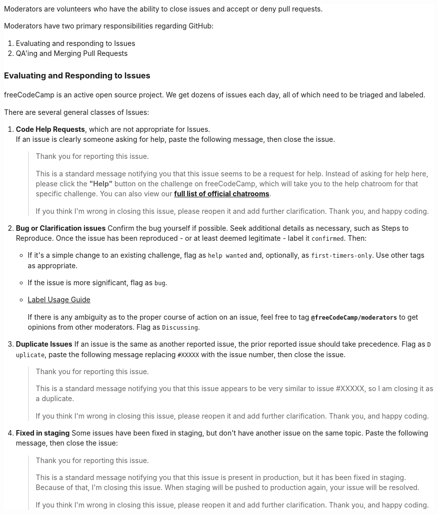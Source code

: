 Moderators are volunteers who have the ability to close issues and accept or deny pull requests.

Moderators have two primary responsibilities regarding GitHub:

1.  Evaluating and responding to Issues
2.  QA'ing and Merging Pull Requests

### Evaluating and Responding to Issues

freeCodeCamp is an active open source project. We get dozens of issues each day, all of which need to be triaged and labeled.

There are several general classes of Issues:

1.  **Code Help Requests**, which are not appropriate for Issues.  
    If an issue is clearly someone asking for help, paste the following message, then close the issue.

    > Thank you for reporting this issue.
    > 
    > This is a standard message notifying you that this issue seems to be a request for help. Instead of asking for help here, please click the **"Help"** button on the challenge on freeCodeCamp, which will take you to the help chatroom for that specific challenge. You can also view our [**full list of official chatrooms**]([http://forum.freecodecamp.com/t/free-code-camp-official-chat-rooms/19390](http://forum.freecodecamp.com/t/free-code-camp-official-chat-rooms/19390)).
    > 
    > If you think I'm wrong in closing this issue, please reopen it and add further clarification. Thank you, and happy coding.

2.  **Bug or Clarification issues** Confirm the bug yourself if possible. Seek additional details as necessary, such as Steps to Reproduce. Once the issue has been reproduced - or at least deemed legitimate - label it `confirmed`. Then:

    *   If it's a simple change to an existing challenge, flag as `help wanted` and, optionally, as `first-timers-only`. Use other tags as appropriate.
    *   If the issue is more significant, flag as `bug`.
    *   [Label Usage Guide](http://forum.freecodecamp.com/t/free-code-camp-issue-labels/19556)  

        If there is any ambiguity as to the proper course of action on an issue, feel free to tag **`@freeCodeCamp/moderators`** to get opinions from other moderators. Flag as `Discussing`.
3.  **Duplicate Issues** If an issue is the same as another reported issue, the prior reported issue should take precedence. Flag as `Duplicate`, paste the following message replacing `#XXXXX` with the issue number, then close the issue.

    > Thank you for reporting this issue.
    > 
    > This is a standard message notifying you that this issue appears to be very similar to issue <span class="hashtag">#XXXXX</span>, so I am closing it as a duplicate.
    > 
    > If you think I'm wrong in closing this issue, please reopen it and add further clarification. Thank you, and happy coding.

4.  **Fixed in staging** Some issues have been fixed in staging, but don't have another issue on the same topic. Paste the following message, then close the issue:

    > Thank you for reporting this issue.
    > 
    > This is a standard message notifying you that this issue is present in production, but it has been fixed in staging. Because of that, I'm closing this issue. When staging will be pushed to production again, your issue will be resolved.
    > 
    > If you think I'm wrong in closing this issue, please reopen it and add further clarification. Thank you, and happy coding.
